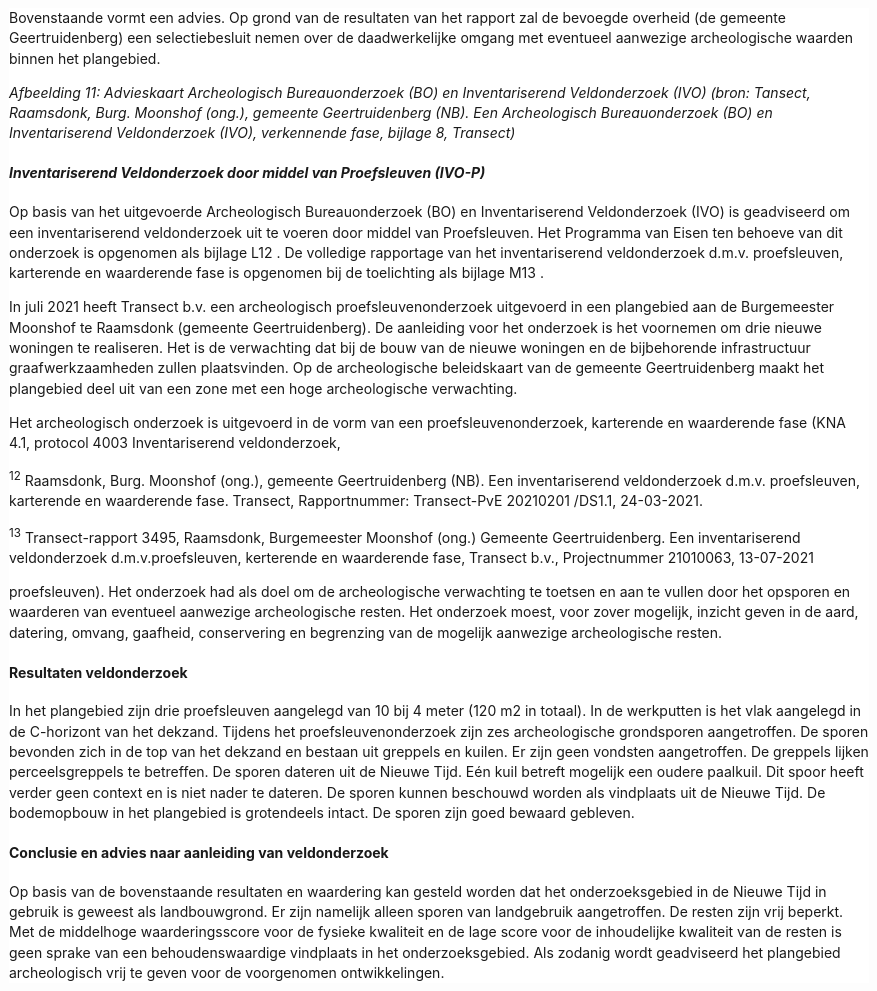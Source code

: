 Bovenstaande vormt een advies. Op grond van de resultaten van het rapport zal de bevoegde overheid (de gemeente Geertruidenberg) een selectiebesluit nemen over de daadwerkelijke omgang met eventueel aanwezige archeologische waarden binnen het plangebied.

*Afbeelding 11: Advieskaart Archeologisch Bureauonderzoek (BO) en Inventariserend Veldonderzoek (IVO) (bron: Tansect, Raamsdonk, Burg. Moonshof (ong.), gemeente Geertruidenberg (NB). Een Archeologisch Bureauonderzoek (BO) en Inventariserend Veldonderzoek (IVO), verkennende fase, bijlage 8, Transect)*

#### *Inventariserend Veldonderzoek door middel van Proefsleuven (IVO-P)*

Op basis van het uitgevoerde Archeologisch Bureauonderzoek (BO) en Inventariserend Veldonderzoek (IVO) is geadviseerd om een inventariserend veldonderzoek uit te voeren door middel van Proefsleuven. Het Programma van Eisen ten behoeve van dit onderzoek is opgenomen als bijlage L12 . De volledige rapportage van het inventariserend veldonderzoek d.m.v. proefsleuven, karterende en waarderende fase is opgenomen bij de toelichting als bijlage M13 .

In juli 2021 heeft Transect b.v. een archeologisch proefsleuvenonderzoek uitgevoerd in een plangebied aan de Burgemeester Moonshof te Raamsdonk (gemeente Geertruidenberg). De aanleiding voor het onderzoek is het voornemen om drie nieuwe woningen te realiseren. Het is de verwachting dat bij de bouw van de nieuwe woningen en de bijbehorende infrastructuur graafwerkzaamheden zullen plaatsvinden. Op de archeologische beleidskaart van de gemeente Geertruidenberg maakt het plangebied deel uit van een zone met een hoge archeologische verwachting.

Het archeologisch onderzoek is uitgevoerd in de vorm van een proefsleuvenonderzoek, karterende en waarderende fase (KNA 4.1, protocol 4003 Inventariserend veldonderzoek,

<sup>12</sup> Raamsdonk, Burg. Moonshof (ong.), gemeente Geertruidenberg (NB). Een inventariserend veldonderzoek d.m.v. proefsleuven, karterende en waarderende fase. Transect, Rapportnummer: Transect-PvE 20210201 /DS1.1, 24-03-2021.

<sup>13</sup> Transect-rapport 3495, Raamsdonk, Burgemeester Moonshof (ong.) Gemeente Geertruidenberg. Een inventariserend veldonderzoek d.m.v.proefsleuven, kerterende en waarderende fase, Transect b.v., Projectnummer 21010063, 13-07-2021

proefsleuven). Het onderzoek had als doel om de archeologische verwachting te toetsen en aan te vullen door het opsporen en waarderen van eventueel aanwezige archeologische resten. Het onderzoek moest, voor zover mogelijk, inzicht geven in de aard, datering, omvang, gaafheid, conservering en begrenzing van de mogelijk aanwezige archeologische resten.

#### Resultaten veldonderzoek

In het plangebied zijn drie proefsleuven aangelegd van 10 bij 4 meter (120 m2 in totaal). In de werkputten is het vlak aangelegd in de C-horizont van het dekzand. Tijdens het proefsleuvenonderzoek zijn zes archeologische grondsporen aangetroffen. De sporen bevonden zich in de top van het dekzand en bestaan uit greppels en kuilen. Er zijn geen vondsten aangetroffen. De greppels lijken perceelsgreppels te betreffen. De sporen dateren uit de Nieuwe Tijd. Eén kuil betreft mogelijk een oudere paalkuil. Dit spoor heeft verder geen context en is niet nader te dateren. De sporen kunnen beschouwd worden als vindplaats uit de Nieuwe Tijd. De bodemopbouw in het plangebied is grotendeels intact. De sporen zijn goed bewaard gebleven.

#### Conclusie en advies naar aanleiding van veldonderzoek

Op basis van de bovenstaande resultaten en waardering kan gesteld worden dat het onderzoeksgebied in de Nieuwe Tijd in gebruik is geweest als landbouwgrond. Er zijn namelijk alleen sporen van landgebruik aangetroffen. De resten zijn vrij beperkt. Met de middelhoge waarderingsscore voor de fysieke kwaliteit en de lage score voor de inhoudelijke kwaliteit van de resten is geen sprake van een behoudenswaardige vindplaats in het onderzoeksgebied. Als zodanig wordt geadviseerd het plangebied archeologisch vrij te geven voor de voorgenomen ontwikkelingen.
